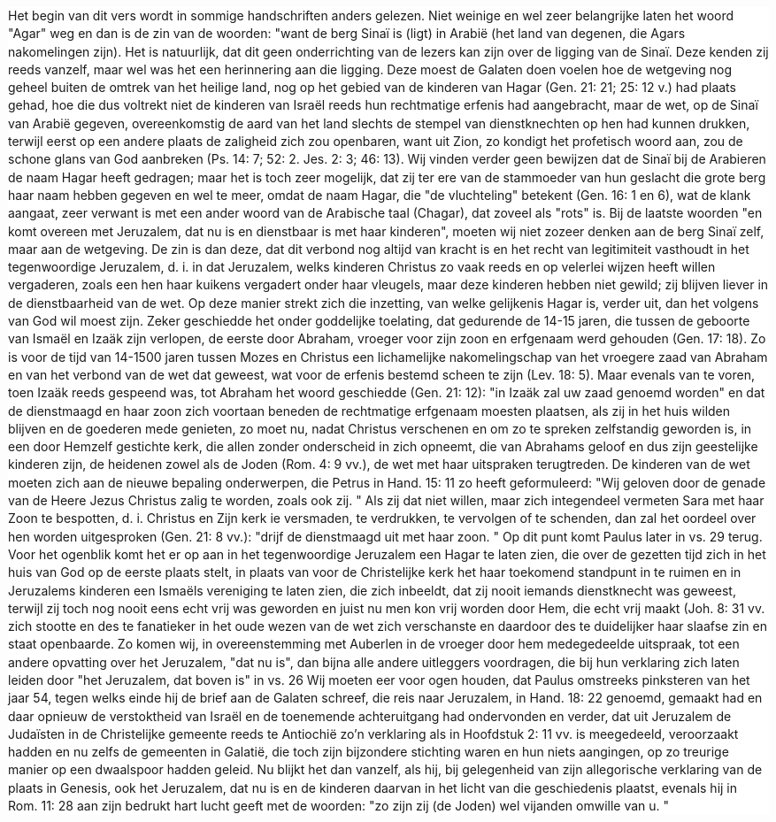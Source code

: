 Het begin van dit vers wordt in sommige handschriften anders gelezen. Niet weinige en wel zeer belangrijke laten het woord "Agar" weg en dan is de zin van de woorden: "want de berg Sinaï is (ligt) in Arabië (het land van degenen, die Agars nakomelingen zijn). Het is natuurlijk, dat dit geen onderrichting van de lezers kan zijn over de ligging van de Sinaï. Deze kenden zij reeds vanzelf, maar wel was het een herinnering aan die ligging. Deze moest de Galaten doen voelen hoe de wetgeving nog geheel buiten de omtrek van het heilige land, nog op het gebied van de kinderen van Hagar (Gen. 21: 21; 25: 12 v.) had plaats gehad, hoe die dus voltrekt niet de kinderen van Israël reeds hun rechtmatige erfenis had aangebracht, maar de wet, op de Sinaï van Arabië gegeven, overeenkomstig de aard van het land slechts de stempel van dienstknechten op hen had kunnen drukken, terwijl eerst op een andere plaats de zaligheid zich zou openbaren, want uit Zion, zo kondigt het profetisch woord aan, zou de schone glans van God aanbreken (Ps. 14: 7; 52: 2. Jes. 2: 3; 46: 13). Wij vinden verder geen bewijzen dat de Sinaï bij de Arabieren de naam Hagar heeft gedragen; maar het is toch zeer mogelijk, dat zij ter ere van de stammoeder van hun geslacht die grote berg haar naam hebben gegeven en wel te meer, omdat de naam Hagar, die "de vluchteling" betekent (Gen. 16: 1 en 6), wat de klank aangaat, zeer verwant is met een ander woord van de Arabische taal (Chagar), dat zoveel als "rots" is. Bij de laatste woorden "en komt overeen met Jeruzalem, dat nu is en dienstbaar is met haar kinderen", moeten wij niet zozeer denken aan de berg Sinaï zelf, maar aan de wetgeving. De zin is dan deze, dat dit verbond nog altijd van kracht is en het recht van legitimiteit vasthoudt in het tegenwoordige Jeruzalem, d. i. in dat Jeruzalem, welks kinderen Christus zo vaak reeds en op velerlei wijzen heeft willen vergaderen, zoals een hen haar kuikens vergadert onder haar vleugels, maar deze kinderen hebben niet gewild; zij blijven liever in de dienstbaarheid van de wet. Op deze manier strekt zich die inzetting, van welke gelijkenis Hagar is, verder uit, dan het volgens van God wil moest zijn. Zeker geschiedde het onder goddelijke toelating, dat gedurende de 14-15 jaren, die tussen de geboorte van Ismaël en Izaäk zijn verlopen, de eerste door Abraham, vroeger voor zijn zoon en erfgenaam werd gehouden (Gen. 17: 18). Zo is voor de tijd van 14-1500 jaren tussen Mozes en Christus een lichamelijke nakomelingschap van het vroegere zaad van Abraham en van het verbond van de wet dat geweest, wat voor de erfenis bestemd scheen te zijn (Lev. 18: 5). Maar evenals van te voren, toen Izaäk reeds gespeend was, tot Abraham het woord geschiedde (Gen. 21: 12): "in Izaäk zal uw zaad genoemd worden" en dat de dienstmaagd en haar zoon zich voortaan beneden de rechtmatige erfgenaam moesten plaatsen, als zij in het huis wilden blijven en de goederen mede genieten, zo moet nu, nadat Christus verschenen en om zo te spreken zelfstandig geworden is, in een door Hemzelf gestichte kerk, die allen zonder onderscheid in zich opneemt, die van Abrahams geloof en dus zijn geestelijke kinderen zijn, de heidenen zowel als de Joden (Rom. 4: 9 vv.), de wet met haar uitspraken terugtreden. De kinderen van de wet moeten zich aan de nieuwe bepaling onderwerpen, die Petrus in Hand. 15: 11 zo heeft geformuleerd: "Wij geloven door de genade van de Heere Jezus Christus zalig te worden, zoals ook zij. " Als zij dat niet willen, maar zich integendeel vermeten Sara met haar Zoon te bespotten, d. i. Christus en Zijn kerk ie versmaden, te verdrukken, te vervolgen of te schenden, dan zal het oordeel over hen worden uitgesproken (Gen. 21: 8 vv.): "drijf de dienstmaagd uit met haar zoon. " Op dit punt komt Paulus later in vs. 29 terug. Voor het ogenblik komt het er op aan in het tegenwoordige Jeruzalem een Hagar te laten zien, die over de gezetten tijd zich in het huis van God op de eerste plaats stelt, in plaats van voor de Christelijke kerk het haar toekomend standpunt in te ruimen en in Jeruzalems kinderen een Ismaëls vereniging te laten zien, die zich inbeeldt, dat zij nooit iemands dienstknecht was geweest, terwijl zij toch nog nooit eens echt vrij was geworden en juist nu men kon vrij worden door Hem, die echt vrij maakt (Joh. 8: 31 vv. zich stootte en des te fanatieker in het oude wezen van de wet zich verschanste en daardoor des te duidelijker haar slaafse zin en staat openbaarde. Zo komen wij, in overeenstemming met Auberlen in de vroeger door hem medegedeelde uitspraak, tot een andere opvatting over het Jeruzalem, "dat nu is", dan bijna alle andere uitleggers voordragen, die bij hun verklaring zich laten leiden door "het Jeruzalem, dat boven is" in vs. 26 Wij moeten eer voor ogen houden, dat Paulus omstreeks pinksteren van het jaar 54, tegen welks einde hij de brief aan de Galaten schreef, die reis naar Jeruzalem, in Hand. 18: 22 genoemd, gemaakt had en daar opnieuw de verstoktheid van Israël en de toenemende achteruitgang had ondervonden en verder, dat uit Jeruzalem de Judaïsten in de Christelijke gemeente reeds te Antiochië zo’n verklaring als in Hoofdstuk 2: 11 vv. is meegedeeld, veroorzaakt hadden en nu zelfs de gemeenten in Galatië, die toch zijn bijzondere stichting waren en hun niets aangingen, op zo treurige manier op een dwaalspoor hadden geleid. Nu blijkt het dan vanzelf, als hij, bij gelegenheid van zijn allegorische verklaring van de plaats in Genesis, ook het Jeruzalem, dat nu is en de kinderen daarvan in het licht van die geschiedenis plaatst, evenals hij in Rom. 11: 28 aan zijn bedrukt hart lucht geeft met de woorden: "zo zijn zij (de Joden) wel vijanden omwille van u. "
